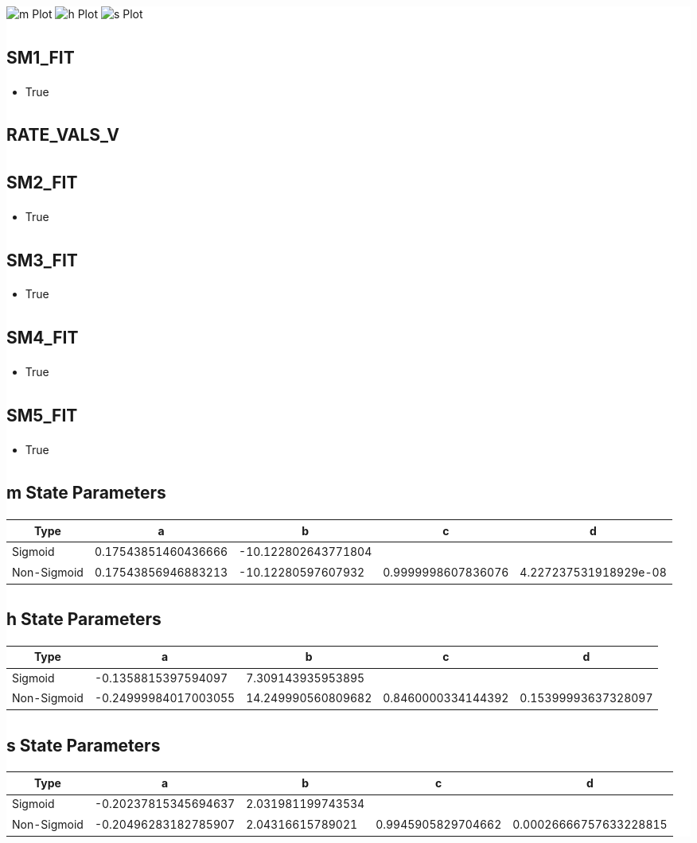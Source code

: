 ![m Plot](/Users/pbozelos/Dropbox/icg-Chai-Panos/supermodels/output_markdown_files/Na/143100_NaP.mod/images/m.png)
![h Plot](/Users/pbozelos/Dropbox/icg-Chai-Panos/supermodels/output_markdown_files/Na/143100_NaP.mod/images/h.png)
![s Plot](/Users/pbozelos/Dropbox/icg-Chai-Panos/supermodels/output_markdown_files/Na/143100_NaP.mod/images/s.png)

## SM1_FIT

- True

## RATE_VALS_V

## SM2_FIT

- True

## SM3_FIT

- True

## SM4_FIT

- True

## SM5_FIT

- True

## m State Parameters

| Type | a | b | c | d |
| --- | --- | --- | --- | --- |
| Sigmoid | 0.17543851460436666 | -10.122802643771804 |
| Non-Sigmoid | 0.17543856946883213 | -10.12280597607932 | 0.9999998607836076 | 4.227237531918929e-08 |

## h State Parameters

| Type | a | b | c | d |
| --- | --- | --- | --- | --- |
| Sigmoid | -0.1358815397594097 | 7.309143935953895 |
| Non-Sigmoid | -0.24999984017003055 | 14.249990560809682 | 0.8460000334144392 | 0.15399993637328097 |

## s State Parameters

| Type | a | b | c | d |
| --- | --- | --- | --- | --- |
| Sigmoid | -0.20237815345694637 | 2.031981199743534 |
| Non-Sigmoid | -0.20496283182785907 | 2.04316615789021 | 0.9945905829704662 | 0.00026666757633228815 |
